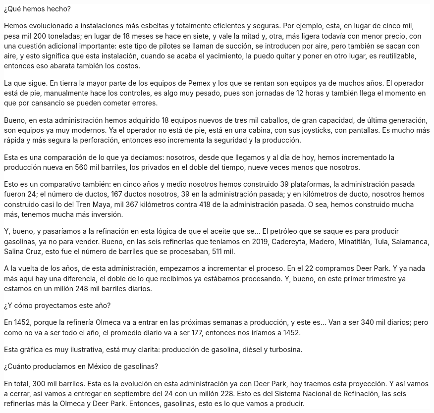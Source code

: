 ¿Qué hemos hecho?

Hemos evolucionado a instalaciones más esbeltas y totalmente eficientes y
seguras. Por ejemplo, esta, en lugar de cinco mil, pesa mil 200 toneladas; en
lugar de 18 meses se hace en siete, y vale la mitad y, otra, más ligera
todavía con menor precio, con una cuestión adicional importante: este tipo de
pilotes se llaman de succión, se introducen por aire, pero también se sacan
con aire, y esto significa que esta instalación, cuando se acaba el
yacimiento, la puedo quitar y poner en otro lugar, es reutilizable, entonces
eso abarata también los costos.

La que sigue. En tierra la mayor parte de los equipos de Pemex y los que se
rentan son equipos ya de muchos años. El operador está de pie, manualmente
hace los controles, es algo muy pesado, pues son jornadas de 12 horas y
también llega el momento en que por cansancio se pueden cometer errores.

Bueno, en esta administración hemos adquirido 18 equipos nuevos de tres mil
caballos, de gran capacidad, de última generación, son equipos ya muy
modernos. Ya el operador no está de pie, está en una cabina, con sus
joysticks, con pantallas. Es mucho más rápida y más segura la perforación,
entonces eso incrementa la seguridad y la producción.

Esta es una comparación de lo que ya decíamos: nosotros, desde que llegamos y
al día de hoy, hemos incrementado la producción nueva en 560 mil barriles, los
privados en el doble del tiempo, nueve veces menos que nosotros.

Esto es un comparativo también: en cinco años y medio nosotros hemos
construido 39 plataformas, la administración pasada fueron 24; el número de
ductos, 167 ductos nosotros, 39 en la administración pasada; y en kilómetros
de ducto, nosotros hemos construido casi lo del Tren Maya, mil 367 kilómetros
contra 418 de la administración pasada. O sea, hemos construido mucha más,
tenemos mucha más inversión.

Y, bueno, y pasaríamos a la refinación en esta lógica de que el aceite que se…
El petróleo que se saque es para producir gasolinas, ya no para vender. Bueno,
en las seis refinerías que teníamos en 2019, Cadereyta, Madero, Minatitlán,
Tula, Salamanca, Salina Cruz, esto fue el número de barriles que se
procesaban, 511 mil.

A la vuelta de los años, de esta administración, empezamos a incrementar el
proceso. En el 22 compramos Deer Park. Y ya nada más aquí hay una diferencia,
el doble de lo que recibimos ya estábamos procesando. Y, bueno, en este primer
trimestre ya estamos en un millón 248 mil barriles diarios.

¿Y cómo proyectamos este año?

En 1452, porque la refinería Olmeca va a entrar en las próximas semanas a
producción, y este es… Van a ser 340 mil diarios; pero como no va a ser todo
el año, el promedio diario va a ser 177, entonces nos iríamos a 1452.

Esta gráfica es muy ilustrativa, está muy clarita: producción de gasolina,
diésel y turbosina.

¿Cuánto producíamos en México de gasolinas?

En total, 300 mil barriles. Esta es la evolución en esta administración ya con
Deer Park, hoy traemos esta proyección. Y así vamos a cerrar, así vamos a
entregar en septiembre del 24 con un millón 228. Esto es del Sistema Nacional
de Refinación, las seis refinerías más la Olmeca y Deer Park. Entonces,
gasolinas, esto es lo que vamos a producir.
